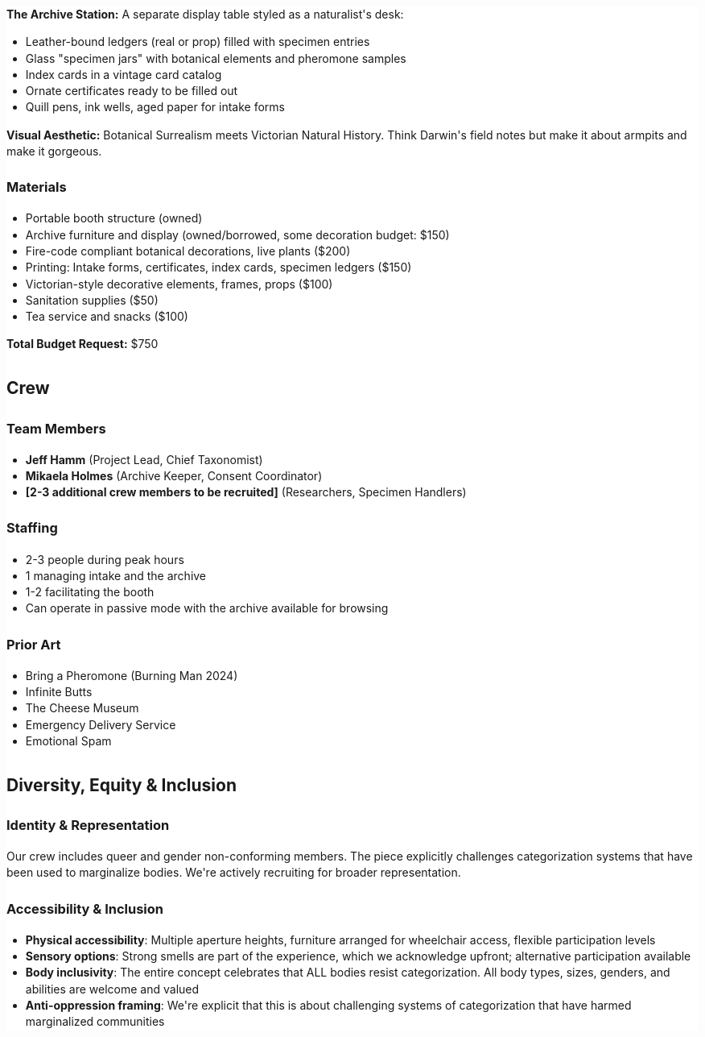 **The Archive Station:** A separate display table styled as a naturalist's desk:
- Leather-bound ledgers (real or prop) filled with specimen entries
- Glass "specimen jars" with botanical elements and pheromone samples
- Index cards in a vintage card catalog
- Ornate certificates ready to be filled out
- Quill pens, ink wells, aged paper for intake forms

**Visual Aesthetic:** Botanical Surrealism meets Victorian Natural History. Think Darwin's field notes but make it about armpits and make it gorgeous.

### Materials
- Portable booth structure (owned)
- Archive furniture and display (owned/borrowed, some decoration budget: $150)
- Fire-code compliant botanical decorations, live plants ($200)
- Printing: Intake forms, certificates, index cards, specimen ledgers ($150)
- Victorian-style decorative elements, frames, props ($100)
- Sanitation supplies ($50)
- Tea service and snacks ($100)

**Total Budget Request:** $750

## Crew

### Team Members
- **Jeff Hamm** (Project Lead, Chief Taxonomist)
- **Mikaela Holmes** (Archive Keeper, Consent Coordinator)
- **[2-3 additional crew members to be recruited]** (Researchers, Specimen Handlers)

### Staffing
- 2-3 people during peak hours
- 1 managing intake and the archive
- 1-2 facilitating the booth
- Can operate in passive mode with the archive available for browsing

### Prior Art
- Bring a Pheromone (Burning Man 2024)
- Infinite Butts  
- The Cheese Museum
- Emergency Delivery Service
- Emotional Spam

## Diversity, Equity & Inclusion

### Identity & Representation
Our crew includes queer and gender non-conforming members. The piece explicitly challenges categorization systems that have been used to marginalize bodies. We're actively recruiting for broader representation.

### Accessibility & Inclusion
- **Physical accessibility**: Multiple aperture heights, furniture arranged for wheelchair access, flexible participation levels
- **Sensory options**: Strong smells are part of the experience, which we acknowledge upfront; alternative participation available
- **Body inclusivity**: The entire concept celebrates that ALL bodies resist categorization. All body types, sizes, genders, and abilities are welcome and valued
- **Anti-oppression framing**: We're explicit that this is about challenging systems of categorization that have harmed marginalized communities

